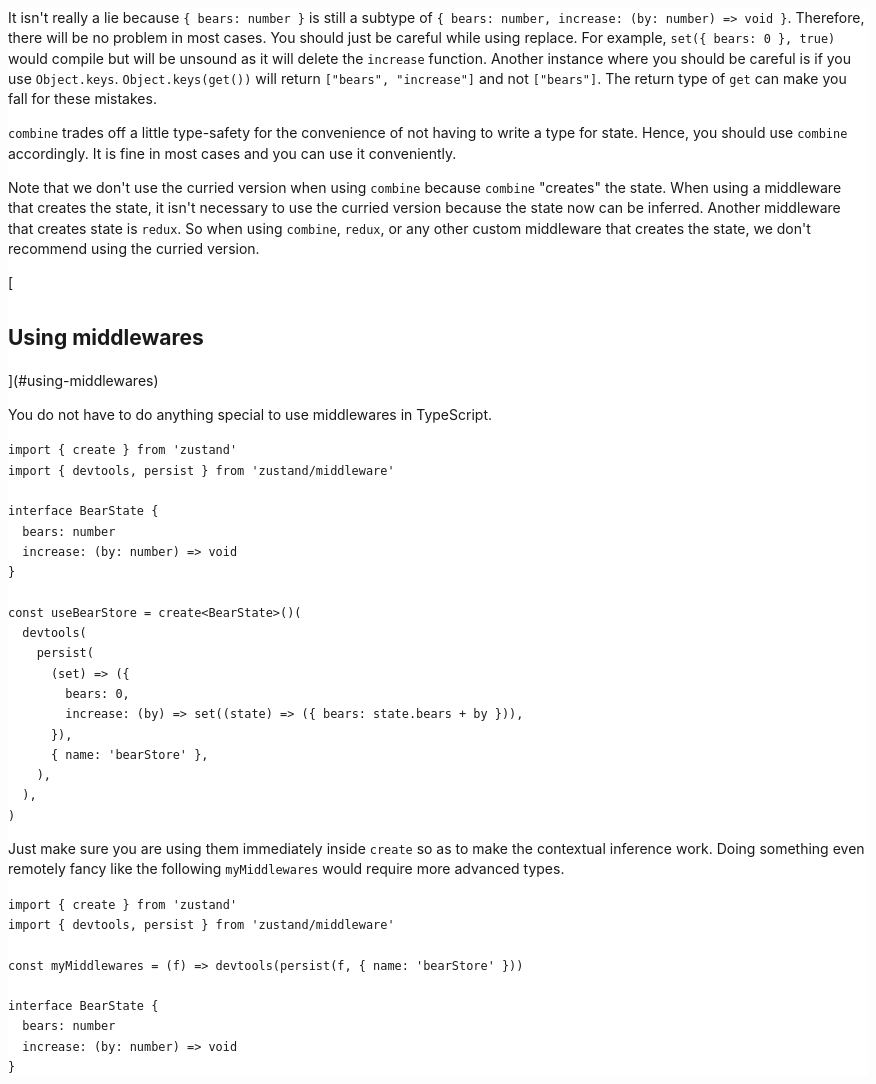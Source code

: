 It isn't really a lie because `{ bears: number }` is still a subtype of `{ bears: number, increase: (by: number) => void }`. Therefore, there will be no problem in most cases. You should just be careful while using replace. For example, `set({ bears: 0 }, true)` would compile but will be unsound as it will delete the `increase` function. Another instance where you should be careful is if you use `Object.keys`. `Object.keys(get())` will return `["bears", "increase"]` and not `["bears"]`. The return type of `get` can make you fall for these mistakes.

`combine` trades off a little type-safety for the convenience of not having to write a type for state. Hence, you should use `combine` accordingly. It is fine in most cases and you can use it conveniently.

Note that we don't use the curried version when using `combine` because `combine` "creates" the state. When using a middleware that creates the state, it isn't necessary to use the curried version because the state now can be inferred. Another middleware that creates state is `redux`. So when using `combine`, `redux`, or any other custom middleware that creates the state, we don't recommend using the curried version.

[

Using middlewares
-----------------

](#using-middlewares)

You do not have to do anything special to use middlewares in TypeScript.

    import { create } from 'zustand'
    import { devtools, persist } from 'zustand/middleware'
    
    interface BearState {
      bears: number
      increase: (by: number) => void
    }
    
    const useBearStore = create<BearState>()(
      devtools(
        persist(
          (set) => ({
            bears: 0,
            increase: (by) => set((state) => ({ bears: state.bears + by })),
          }),
          { name: 'bearStore' },
        ),
      ),
    )
    

Just make sure you are using them immediately inside `create` so as to make the contextual inference work. Doing something even remotely fancy like the following `myMiddlewares` would require more advanced types.

    import { create } from 'zustand'
    import { devtools, persist } from 'zustand/middleware'
    
    const myMiddlewares = (f) => devtools(persist(f, { name: 'bearStore' }))
    
    interface BearState {
      bears: number
      increase: (by: number) => void
    }
    